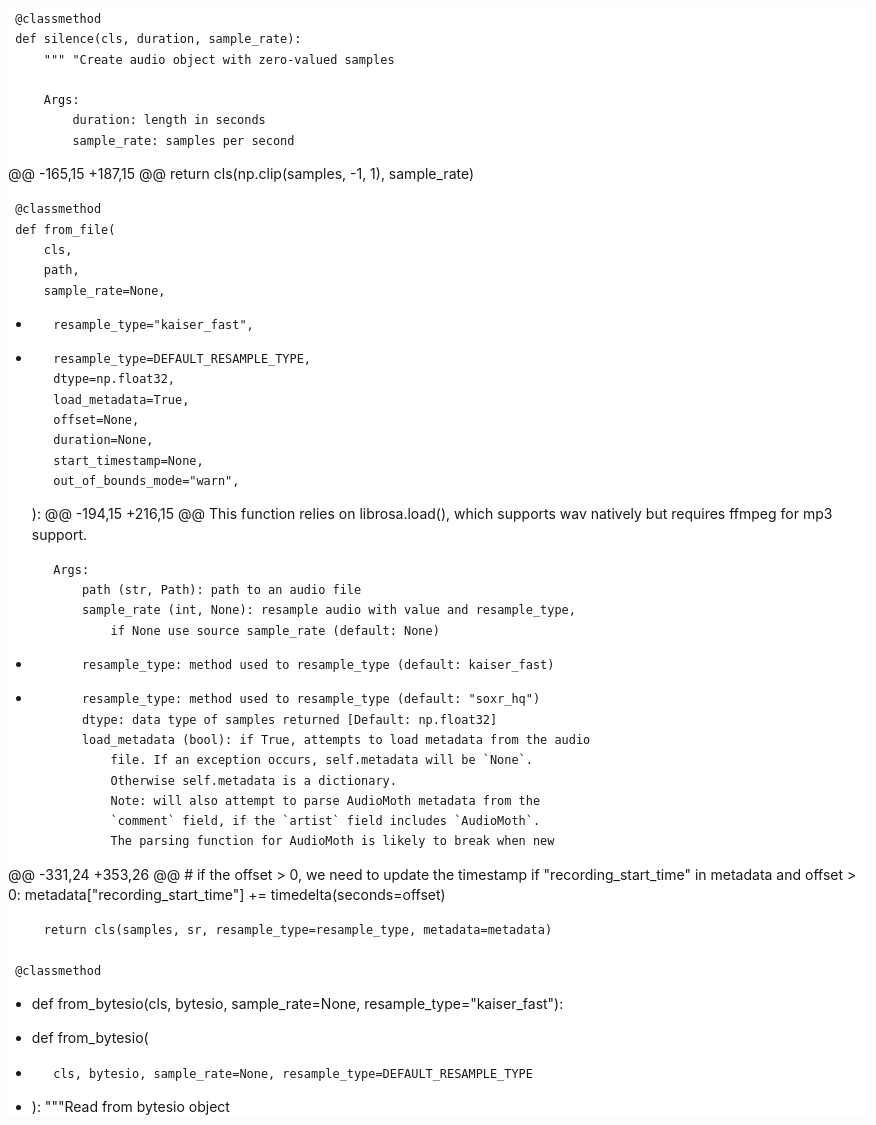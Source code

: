      @classmethod
     def silence(cls, duration, sample_rate):
         """ "Create audio object with zero-valued samples
 
         Args:
             duration: length in seconds
             sample_rate: samples per second
@@ -165,15 +187,15 @@
         return cls(np.clip(samples, -1, 1), sample_rate)
 
     @classmethod
     def from_file(
         cls,
         path,
         sample_rate=None,
-        resample_type="kaiser_fast",
+        resample_type=DEFAULT_RESAMPLE_TYPE,
         dtype=np.float32,
         load_metadata=True,
         offset=None,
         duration=None,
         start_timestamp=None,
         out_of_bounds_mode="warn",
     ):
@@ -194,15 +216,15 @@
         This function relies on librosa.load(), which supports wav natively but
         requires ffmpeg for mp3 support.
 
         Args:
             path (str, Path): path to an audio file
             sample_rate (int, None): resample audio with value and resample_type,
                 if None use source sample_rate (default: None)
-            resample_type: method used to resample_type (default: kaiser_fast)
+            resample_type: method used to resample_type (default: "soxr_hq")
             dtype: data type of samples returned [Default: np.float32]
             load_metadata (bool): if True, attempts to load metadata from the audio
                 file. If an exception occurs, self.metadata will be `None`.
                 Otherwise self.metadata is a dictionary.
                 Note: will also attempt to parse AudioMoth metadata from the
                 `comment` field, if the `artist` field includes `AudioMoth`.
                 The parsing function for AudioMoth is likely to break when new
@@ -331,24 +353,26 @@
             # if the offset > 0, we need to update the timestamp
             if "recording_start_time" in metadata and offset > 0:
                 metadata["recording_start_time"] += timedelta(seconds=offset)
 
         return cls(samples, sr, resample_type=resample_type, metadata=metadata)
 
     @classmethod
-    def from_bytesio(cls, bytesio, sample_rate=None, resample_type="kaiser_fast"):
+    def from_bytesio(
+        cls, bytesio, sample_rate=None, resample_type=DEFAULT_RESAMPLE_TYPE
+    ):
         """Read from bytesio object
 